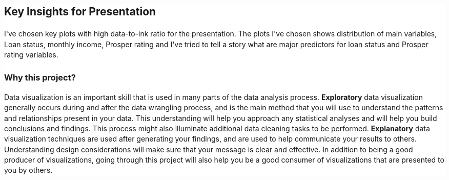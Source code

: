 ## Key Insights for Presentation <a name="kip"></a>
I've chosen key plots with high data-to-ink ratio for the presentation. The plots I've chosen shows distribution of main variables, Loan status, monthly income, Prosper rating and I've tried to tell a story what are major predictors for loan status and Prosper rating variables.
   
### Why this project? <a name="p"></a>

Data visualization is an important skill that is used in many parts of the data analysis process. **Exploratory** data visualization generally occurs during and after the data wrangling process, and is the main method that you will use to understand the patterns and relationships present in your data. This understanding will help you approach any statistical analyses and will help you build conclusions and findings. This process might also illuminate additional data cleaning tasks to be performed. **Explanatory** data visualization techniques are used after generating your findings, and are used to help communicate your results to others. Understanding design considerations will make sure that your message is clear and effective. In addition to being a good producer of visualizations, going through this project will also help you be a good consumer of visualizations that are presented to you by others.


